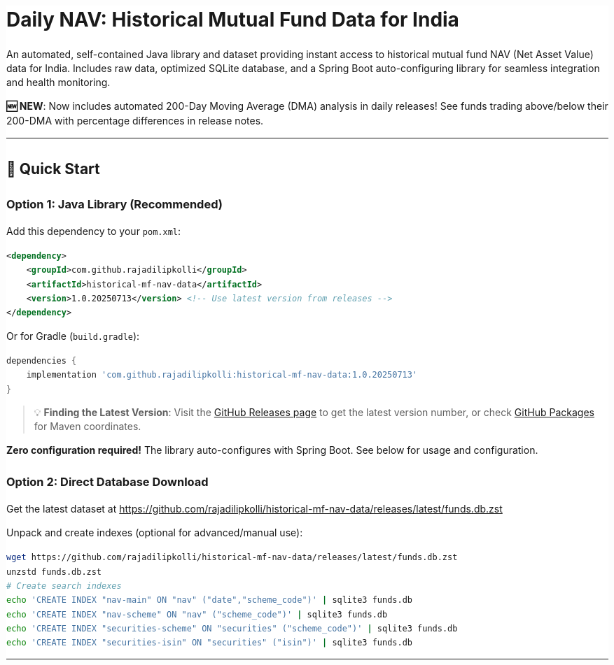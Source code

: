 # Daily NAV: Historical Mutual Fund Data for India

An automated, self-contained Java library and dataset providing instant access to historical mutual fund NAV (Net Asset Value) data for India. Includes raw data, optimized SQLite database, and a Spring Boot auto-configuring library for seamless integration and health monitoring.

**🆕 NEW**: Now includes automated 200-Day Moving Average (DMA) analysis in daily releases! See funds trading above/below their 200-DMA with percentage differences in release notes.

---

## 🚀 Quick Start

### Option 1: Java Library (Recommended)

Add this dependency to your `pom.xml`:

```xml
<dependency>
    <groupId>com.github.rajadilipkolli</groupId>
    <artifactId>historical-mf-nav-data</artifactId>
    <version>1.0.20250713</version> <!-- Use latest version from releases -->
</dependency>
```

Or for Gradle (`build.gradle`):

```gradle
dependencies {
    implementation 'com.github.rajadilipkolli:historical-mf-nav-data:1.0.20250713'
}
```

> 💡 **Finding the Latest Version**: Visit the [GitHub Releases page](https://github.com/rajadilipkolli/historical-mf-nav-data/releases) to get the latest version number, or check [GitHub Packages](https://github.com/rajadilipkolli/historical-mf-nav-data/packages) for Maven coordinates.

**Zero configuration required!** The library auto-configures with Spring Boot. See below for usage and configuration.

### Option 2: Direct Database Download

Get the latest dataset at <https://github.com/rajadilipkolli/historical-mf-nav-data/releases/latest/funds.db.zst>

Unpack and create indexes (optional for advanced/manual use):

```bash
wget https://github.com/rajadilipkolli/historical-mf-nav-data/releases/latest/funds.db.zst
unzstd funds.db.zst
# Create search indexes
echo 'CREATE INDEX "nav-main" ON "nav" ("date","scheme_code")' | sqlite3 funds.db
echo 'CREATE INDEX "nav-scheme" ON "nav" ("scheme_code")' | sqlite3 funds.db
echo 'CREATE INDEX "securities-scheme" ON "securities" ("scheme_code")' | sqlite3 funds.db
echo 'CREATE INDEX "securities-isin" ON "securities" ("isin")' | sqlite3 funds.db
```

---